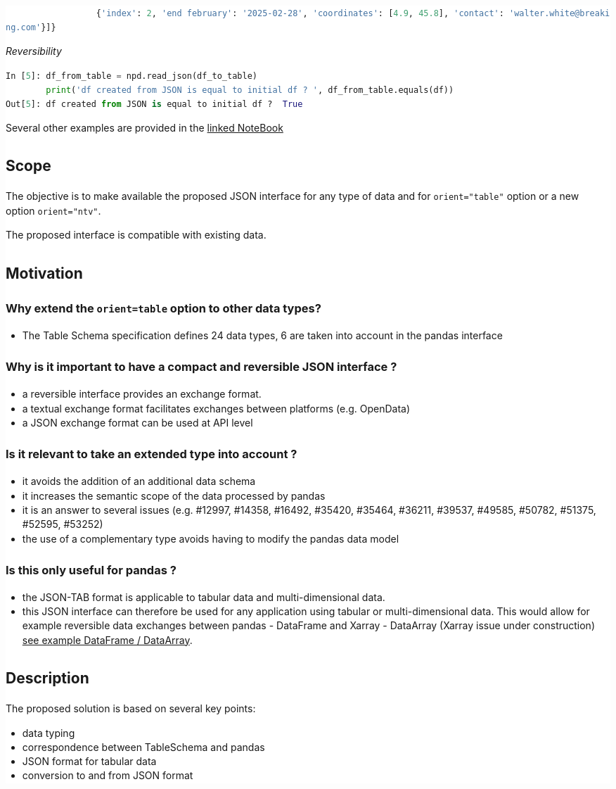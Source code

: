 ```python
                  {'index': 2, 'end february': '2025-02-28', 'coordinates': [4.9, 45.8], 'contact': 'walter.white@breaking.com'}]}
```

*Reversibility*

```python
In [5]: df_from_table = npd.read_json(df_to_table)
        print('df created from JSON is equal to initial df ? ', df_from_table.equals(df))
Out[5]: df created from JSON is equal to initial df ?  True
```
Several other examples are provided in the [linked NoteBook](https://nbviewer.org/github/loco-philippe/ntv-pandas/blob/main/example/example_table_pandas.ipynb)

## Scope
The objective is to make available the proposed JSON interface for any type of data and for `orient="table"` option or a new option `orient="ntv"`.

The proposed interface is compatible with existing data.

## Motivation

### Why extend the `orient=table` option to other data types?
- The Table Schema specification defines 24 data types, 6 are taken into account in the pandas interface

### Why is it important to have a compact and reversible JSON interface ?
- a reversible interface provides an exchange format.
- a textual exchange format facilitates exchanges between platforms (e.g. OpenData)
- a JSON exchange format can be used at API level

### Is it relevant to take an extended type into account ?
- it avoids the addition of an additional data schema
- it increases the semantic scope of the data processed by pandas
- it is an answer to several issues (e.g.  #12997, #14358, #16492, #35420, #35464, #36211, #39537, #49585, #50782, #51375, #52595, #53252)
- the use of a complementary type avoids having to modify the pandas data model

### Is this only useful for pandas ?
- the JSON-TAB format is applicable to tabular data and multi-dimensional data.
- this JSON interface can therefore be used for any application using tabular or multi-dimensional data. This would allow for example reversible data exchanges between pandas - DataFrame and Xarray - DataArray (Xarray issue under construction) [see example DataFrame / DataArray](https://nbviewer.org/github/loco-philippe/NTV/blob/main/example/example_pandas.ipynb#Multidimensional-data).

## Description

The proposed solution is based on several key points:
- data typing
- correspondence between TableSchema and pandas
- JSON format for tabular data
- conversion to and from JSON format
